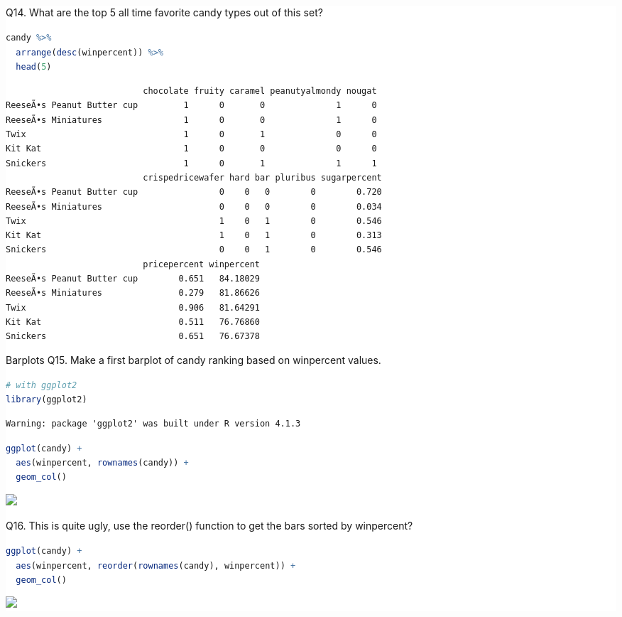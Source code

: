 Q14. What are the top 5 all time favorite candy types out of this set?

``` r
candy %>%
  arrange(desc(winpercent)) %>%
  head(5)
```

                               chocolate fruity caramel peanutyalmondy nougat
    ReeseÃ•s Peanut Butter cup         1      0       0              1      0
    ReeseÃ•s Miniatures                1      0       0              1      0
    Twix                               1      0       1              0      0
    Kit Kat                            1      0       0              0      0
    Snickers                           1      0       1              1      1
                               crispedricewafer hard bar pluribus sugarpercent
    ReeseÃ•s Peanut Butter cup                0    0   0        0        0.720
    ReeseÃ•s Miniatures                       0    0   0        0        0.034
    Twix                                      1    0   1        0        0.546
    Kit Kat                                   1    0   1        0        0.313
    Snickers                                  0    0   1        0        0.546
                               pricepercent winpercent
    ReeseÃ•s Peanut Butter cup        0.651   84.18029
    ReeseÃ•s Miniatures               0.279   81.86626
    Twix                              0.906   81.64291
    Kit Kat                           0.511   76.76860
    Snickers                          0.651   76.67378

Barplots Q15. Make a first barplot of candy ranking based on winpercent
values.

``` r
# with ggplot2
library(ggplot2)
```

    Warning: package 'ggplot2' was built under R version 4.1.3

``` r
ggplot(candy) +
  aes(winpercent, rownames(candy)) +
  geom_col()
```

![](HalloweenProject_files/figure-gfm/unnamed-chunk-28-1.png)

Q16. This is quite ugly, use the reorder() function to get the bars
sorted by winpercent?

``` r
ggplot(candy) +
  aes(winpercent, reorder(rownames(candy), winpercent)) +
  geom_col()
```

![](HalloweenProject_files/figure-gfm/unnamed-chunk-30-1.png)
